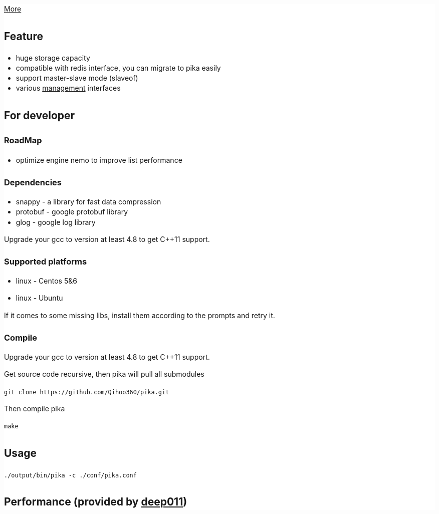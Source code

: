 [More](https://github.com/Qihoo360/pika/blob/master/USERS.md)

## Feature

* huge storage capacity
* compatible with redis interface, you can migrate to pika easily
* support master-slave mode (slaveof)
* various [management](https://github.com/Qihoo360/pika/wiki/pika的一些管理命令方式说明) interfaces

## For developer

### RoadMap

* optimize engine nemo to improve list performance

### Dependencies

* snappy - a library for fast data compression
* protobuf - google protobuf library
* glog - google log library

Upgrade your gcc to version at least 4.8 to get C++11 support.

### Supported platforms

* linux - Centos 5&6

* linux - Ubuntu

If it comes to some missing libs, install them according to the prompts and retry it.

### Compile

Upgrade your gcc to version at least 4.8 to get C++11 support.

Get source code recursive, then pika will pull all submodules

```
git clone https://github.com/Qihoo360/pika.git
```


Then compile pika

```
make
```

## Usage

```
./output/bin/pika -c ./conf/pika.conf
```

## Performance (provided by [deep011](https://github.com/deep011))

